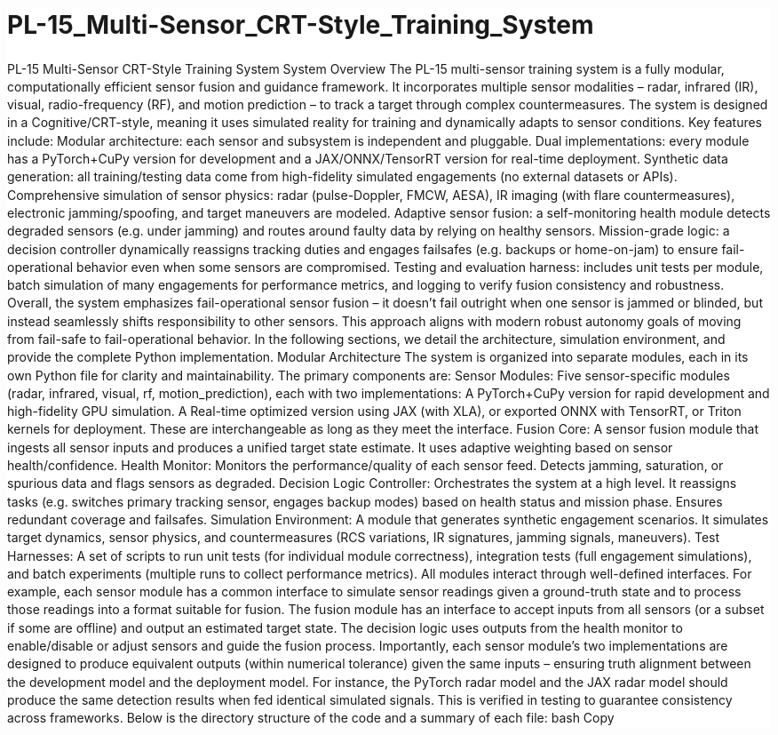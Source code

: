 # PL-15_Multi-Sensor_CRT-Style_Training_System

PL-15 Multi-Sensor CRT-Style Training System
System Overview
The PL-15 multi-sensor training system is a fully modular, computationally efficient sensor fusion and guidance framework. It incorporates multiple sensor modalities – radar, infrared (IR), visual, radio-frequency (RF), and motion prediction – to track a target through complex countermeasures. The system is designed in a Cognitive/CRT-style, meaning it uses simulated reality for training and dynamically adapts to sensor conditions. Key features include:
Modular architecture: each sensor and subsystem is independent and pluggable.
Dual implementations: every module has a PyTorch+CuPy version for development and a JAX/ONNX/TensorRT version for real-time deployment.
Synthetic data generation: all training/testing data come from high-fidelity simulated engagements (no external datasets or APIs).
Comprehensive simulation of sensor physics: radar (pulse-Doppler, FMCW, AESA), IR imaging (with flare countermeasures), electronic jamming/spoofing, and target maneuvers are modeled.
Adaptive sensor fusion: a self-monitoring health module detects degraded sensors (e.g. under jamming) and routes around faulty data by relying on healthy sensors.
Mission-grade logic: a decision controller dynamically reassigns tracking duties and engages failsafes (e.g. backups or home-on-jam) to ensure fail-operational behavior even when some sensors are compromised.
Testing and evaluation harness: includes unit tests per module, batch simulation of many engagements for performance metrics, and logging to verify fusion consistency and robustness.
Overall, the system emphasizes fail-operational sensor fusion – it doesn’t fail outright when one sensor is jammed or blinded, but instead seamlessly shifts responsibility to other sensors. This approach aligns with modern robust autonomy goals of moving from fail-safe to fail-operational behavior. In the following sections, we detail the architecture, simulation environment, and provide the complete Python implementation.
Modular Architecture
The system is organized into separate modules, each in its own Python file for clarity and maintainability. The primary components are:
Sensor Modules: Five sensor-specific modules (radar, infrared, visual, rf, motion_prediction), each with two implementations:
A PyTorch+CuPy version for rapid development and high-fidelity GPU simulation.
A Real-time optimized version using JAX (with XLA), or exported ONNX with TensorRT, or Triton kernels for deployment. These are interchangeable as long as they meet the interface.
Fusion Core: A sensor fusion module that ingests all sensor inputs and produces a unified target state estimate. It uses adaptive weighting based on sensor health/confidence.
Health Monitor: Monitors the performance/quality of each sensor feed. Detects jamming, saturation, or spurious data and flags sensors as degraded.
Decision Logic Controller: Orchestrates the system at a high level. It reassigns tasks (e.g. switches primary tracking sensor, engages backup modes) based on health status and mission phase. Ensures redundant coverage and failsafes.
Simulation Environment: A module that generates synthetic engagement scenarios. It simulates target dynamics, sensor physics, and countermeasures (RCS variations, IR signatures, jamming signals, maneuvers).
Test Harnesses: A set of scripts to run unit tests (for individual module correctness), integration tests (full engagement simulations), and batch experiments (multiple runs to collect performance metrics).
All modules interact through well-defined interfaces. For example, each sensor module has a common interface to simulate sensor readings given a ground-truth state and to process those readings into a format suitable for fusion. The fusion module has an interface to accept inputs from all sensors (or a subset if some are offline) and output an estimated target state. The decision logic uses outputs from the health monitor to enable/disable or adjust sensors and guide the fusion process. Importantly, each sensor module’s two implementations are designed to produce equivalent outputs (within numerical tolerance) given the same inputs – ensuring truth alignment between the development model and the deployment model. For instance, the PyTorch radar model and the JAX radar model should produce the same detection results when fed identical simulated signals. This is verified in testing to guarantee consistency across frameworks. Below is the directory structure of the code and a summary of each file:
bash
Copy